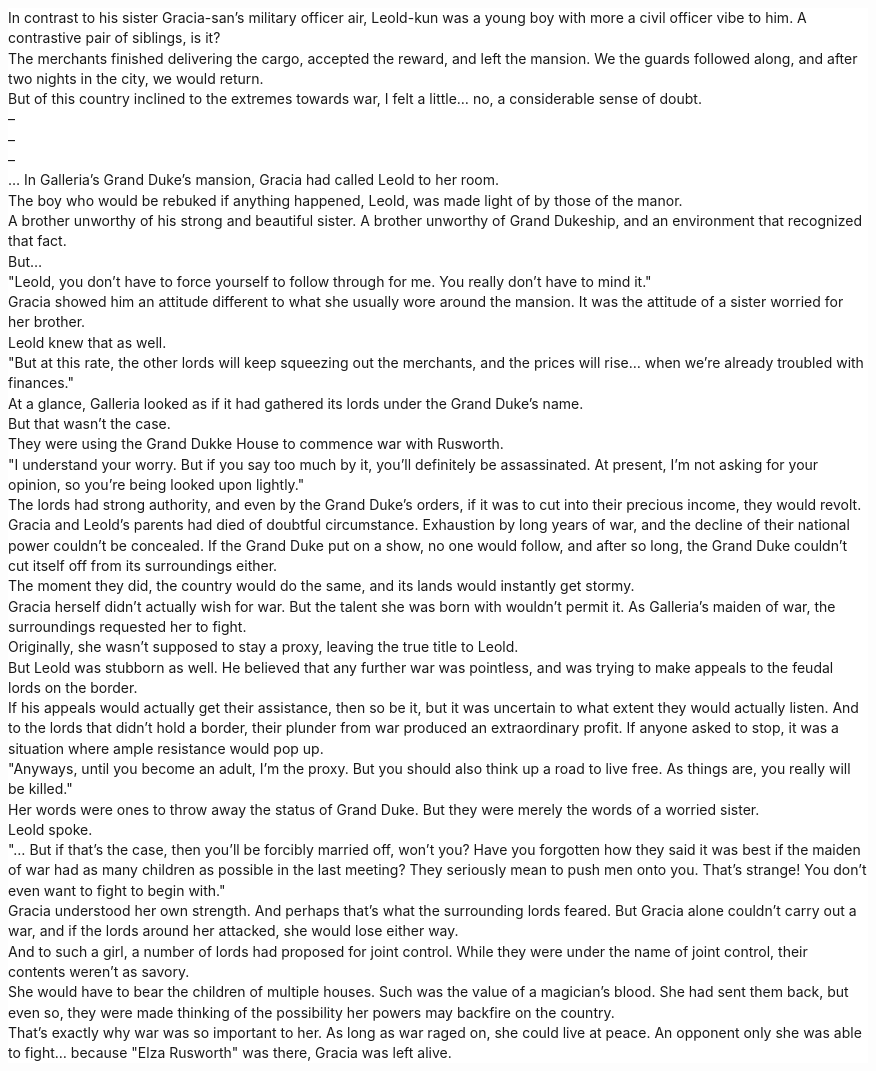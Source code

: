 In contrast to his sister Gracia-san’s military officer air, Leold-kun was a young boy with more a civil officer vibe to him. A contrastive pair of siblings, is it?<br/>
The merchants finished delivering the cargo, accepted the reward, and left the mansion. We the guards followed along, and after two nights in the city, we would return.<br/>
But of this country inclined to the extremes towards war, I felt a little… no, a considerable sense of doubt.<br/>
–<br/>
–<br/>
–<br/>
… In Galleria’s Grand Duke’s mansion, Gracia had called Leold to her room.<br/>
The boy who would be rebuked if anything happened, Leold, was made light of by those of the manor.<br/>
A brother unworthy of his strong and beautiful sister. A brother unworthy of Grand Dukeship, and an environment that recognized that fact.<br/>
But…<br/>
"Leold, you don’t have to force yourself to follow through for me. You really don’t have to mind it."<br/>
Gracia showed him an attitude different to what she usually wore around the mansion. It was the attitude of a sister worried for her brother.<br/>
Leold knew that as well.<br/>
"But at this rate, the other lords will keep squeezing out the merchants, and the prices will rise… when we’re already troubled with finances."<br/>
At a glance, Galleria looked as if it had gathered its lords under the Grand Duke’s name.<br/>
But that wasn’t the case.<br/>
They were using the Grand Dukke House to commence war with Rusworth.<br/>
"I understand your worry. But if you say too much by it, you’ll definitely be assassinated. At present, I’m not asking for your opinion, so you’re being looked upon lightly."<br/>
The lords had strong authority, and even by the Grand Duke’s orders, if it was to cut into their precious income, they would revolt.<br/>
Gracia and Leold’s parents had died of doubtful circumstance. Exhaustion by long years of war, and the decline of their national power couldn’t be concealed. If the Grand Duke put on a show, no one would follow, and after so long, the Grand Duke couldn’t cut itself off from its surroundings either.<br/>
The moment they did, the country would do the same, and its lands would instantly get stormy.<br/>
Gracia herself didn’t actually wish for war. But the talent she was born with wouldn’t permit it. As Galleria’s maiden of war, the surroundings requested her to fight.<br/>
Originally, she wasn’t supposed to stay a proxy, leaving the true title to Leold.<br/>
But Leold was stubborn as well. He believed that any further war was pointless, and was trying to make appeals to the feudal lords on the border.<br/>
If his appeals would actually get their assistance, then so be it, but it was uncertain to what extent they would actually listen. And to the lords that didn’t hold a border, their plunder from war produced an extraordinary profit. If anyone asked to stop, it was a situation where ample resistance would pop up.<br/>
"Anyways, until you become an adult, I’m the proxy. But you should also think up a road to live free. As things are, you really will be killed."<br/>
Her words were ones to throw away the status of Grand Duke. But they were merely the words of a worried sister.<br/>
Leold spoke.<br/>
"… But if that’s the case, then you’ll be forcibly married off, won’t you? Have you forgotten how they said it was best if the maiden of war had as many children as possible in the last meeting? They seriously mean to push men onto you. That’s strange! You don’t even want to fight to begin with."<br/>
Gracia understood her own strength. And perhaps that’s what the surrounding lords feared. But Gracia alone couldn’t carry out a war, and if the lords around her attacked, she would lose either way.<br/>
And to such a girl, a number of lords had proposed for joint control. While they were under the name of joint control, their contents weren’t as savory.<br/>
She would have to bear the children of multiple houses. Such was the value of a magician’s blood. She had sent them back, but even so, they were made thinking of the possibility her powers may backfire on the country.<br/>
That’s exactly why war was so important to her. As long as war raged on, she could live at peace. An opponent only she was able to fight… because "Elza Rusworth" was there, Gracia was left alive.<br/>
